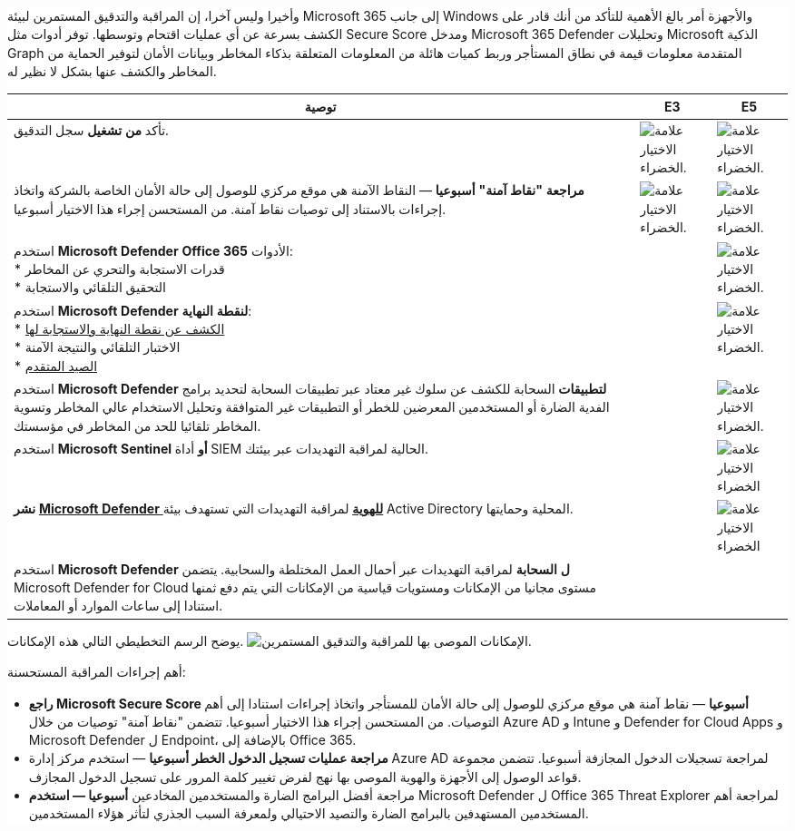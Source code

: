 وأخيرا وليس آخرا، إن المراقبة والتدقيق المستمرين لبيئة Microsoft 365 إلى جانب Windows والأجهزة أمر بالغ الأهمية للتأكد من أنك قادر على الكشف بسرعة عن أي عمليات اقتحام وتوسطها. توفر أدوات مثل Secure Score ومدخل Microsoft 365 Defender وتحليلات Microsoft الذكية Graph المتقدمة معلومات قيمة في نطاق المستأجر وربط كميات هائلة من المعلومات المتعلقة بذكاء المخاطر وبيانات الأمان لتوفير الحماية من المخاطر والكشف عنها بشكل لا نظير له.

|توصية |E3 |E5 |
|---------|---------|---------|
|تأكد **من تشغيل** سجل التدقيق.|![علامة الاختيار الخضراء.](../media/green-check-mark.png)|![علامة الاختيار الخضراء.](../media/green-check-mark.png)|
|**مراجعة "نقاط آمنة" أسبوعيا** — النقاط الآمنة هي موقع مركزي للوصول إلى حالة الأمان الخاصة بالشركة واتخاذ إجراءات بالاستناد إلى توصيات نقاط آمنة. من المستحسن إجراء هذا الاختيار أسبوعيا.|![علامة الاختيار الخضراء.](../media/green-check-mark.png)|![علامة الاختيار الخضراء.](../media/green-check-mark.png)|
|استخدم **Microsoft Defender Office 365** الأدوات:<br>* قدرات الاستجابة والتحري عن المخاطر<br> * التحقيق التلقائي والاستجابة |         |![علامة الاختيار الخضراء.](../media/green-check-mark.png)|
|استخدم **Microsoft Defender لنقطة النهاية**:<br> *    [الكشف عن نقطة النهاية والاستجابة لها](/windows/security/threat-protection/microsoft-defender-atp/overview-endpoint-detection-response) <br> * الاختبار التلقائي والنتيجة الآمنة <br>*    [الصيد المتقدم](/windows/security/threat-protection/microsoft-defender-atp/advanced-hunting-overview) <br>|         |![علامة الاختيار الخضراء.](../media/green-check-mark.png)|
|استخدم **Microsoft Defender لتطبيقات** السحابة للكشف عن سلوك غير معتاد عبر تطبيقات السحابة لتحديد برامج الفدية الضارة أو المستخدمين المعرضين للخطر أو التطبيقات غير المتوافقة وتحليل الاستخدام عالي المخاطر وتسوية المخاطر تلقائيا للحد من المخاطر في مؤسستك.|         |![علامة الاختيار الخضراء.](../media/green-check-mark.png)|
|استخدم **Microsoft Sentinel أو** أداة SIEM الحالية لمراقبة التهديدات عبر بيئتك. |         |![علامة الاختيار الخضراء](../media/green-check-mark.png)|
|**نشر [Microsoft Defender للهوية](/azure-advanced-threat-protection/what-is-atp)** لمراقبة التهديدات التي تستهدف بيئة Active Directory المحلية وحمايتها.   |         |![علامة الاختيار الخضراء](../media/green-check-mark.png) |
|استخدم **Microsoft Defender ل السحابة** لمراقبة التهديدات عبر أحمال العمل المختلطة والسحابية. يتضمن Microsoft Defender for Cloud مستوى مجانيا من الإمكانات ومستويات قياسية من الإمكانات التي يتم دفع ثمنها استنادا إلى ساعات الموارد أو المعاملات.|         |         |

يوضح الرسم التخطيطي التالي هذه الإمكانات.
![الإمكانات الموصى بها للمراقبة والتدقيق المستمرين.](../media/m365-security-bdm-illustrations-monitoring-auditing.png)

أهم إجراءات المراقبة المستحسنة:

- **راجع Microsoft Secure Score أسبوعيا** — نقاط آمنة هي موقع مركزي للوصول إلى حالة الأمان للمستأجر واتخاذ إجراءات استنادا إلى أهم التوصيات. من المستحسن إجراء هذا الاختيار أسبوعيا. تتضمن "نقاط آمنة" توصيات من خلال Azure AD و Intune و Defender for Cloud Apps و Microsoft Defender ل Endpoint، بالإضافة إلى Office 365.
- **مراجعة عمليات تسجيل الدخول الخطر أسبوعيا** — استخدم مركز إدارة Azure AD لمراجعة تسجيلات الدخول المجازفة أسبوعيا. تتضمن مجموعة قواعد الوصول إلى الأجهزة والهوية الموصى بها نهج لفرض تغيير كلمة المرور على تسجيل الدخول المجازف.  
- مراجعة أفضل البرامج الضارة والمستخدمين المخادعين **أسبوعيا — استخدم** Microsoft Defender ل Office 365 Threat Explorer لمراجعة أهم المستخدمين المستهدفين بالبرامج الضارة والتصيد الاحتيالي ولمعرفة السبب الجذري لتأثر هؤلاء المستخدمين.
